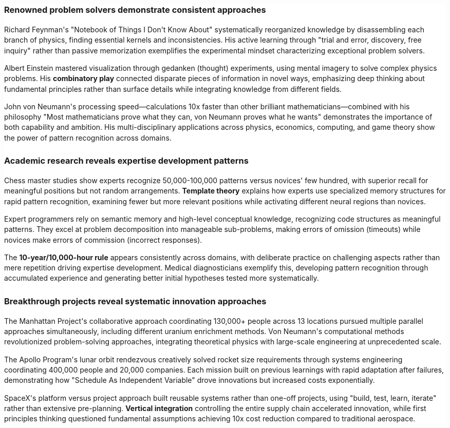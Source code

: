 ### Renowned problem solvers demonstrate consistent approaches

Richard Feynman's "Notebook of Things I Don't Know About" systematically reorganized knowledge by disassembling each branch of physics, finding essential kernels and inconsistencies. His active learning through "trial and error, discovery, free inquiry" rather than passive memorization exemplifies the experimental mindset characterizing exceptional problem solvers.

Albert Einstein mastered visualization through gedanken (thought) experiments, using mental imagery to solve complex physics problems. His **combinatory play** connected disparate pieces of information in novel ways, emphasizing deep thinking about fundamental principles rather than surface details while integrating knowledge from different fields.

John von Neumann's processing speed—calculations 10x faster than other brilliant mathematicians—combined with his philosophy "Most mathematicians prove what they can, von Neumann proves what he wants" demonstrates the importance of both capability and ambition. His multi-disciplinary applications across physics, economics, computing, and game theory show the power of pattern recognition across domains.

### Academic research reveals expertise development patterns

Chess master studies show experts recognize 50,000-100,000 patterns versus novices' few hundred, with superior recall for meaningful positions but not random arrangements. **Template theory** explains how experts use specialized memory structures for rapid pattern recognition, examining fewer but more relevant positions while activating different neural regions than novices.

Expert programmers rely on semantic memory and high-level conceptual knowledge, recognizing code structures as meaningful patterns. They excel at problem decomposition into manageable sub-problems, making errors of omission (timeouts) while novices make errors of commission (incorrect responses).

The **10-year/10,000-hour rule** appears consistently across domains, with deliberate practice on challenging aspects rather than mere repetition driving expertise development. Medical diagnosticians exemplify this, developing pattern recognition through accumulated experience and generating better initial hypotheses tested more systematically.

### Breakthrough projects reveal systematic innovation approaches

The Manhattan Project's collaborative approach coordinating 130,000+ people across 13 locations pursued multiple parallel approaches simultaneously, including different uranium enrichment methods. Von Neumann's computational methods revolutionized problem-solving approaches, integrating theoretical physics with large-scale engineering at unprecedented scale.

The Apollo Program's lunar orbit rendezvous creatively solved rocket size requirements through systems engineering coordinating 400,000 people and 20,000 companies. Each mission built on previous learnings with rapid adaptation after failures, demonstrating how "Schedule As Independent Variable" drove innovations but increased costs exponentially.

SpaceX's platform versus project approach built reusable systems rather than one-off projects, using "build, test, learn, iterate" rather than extensive pre-planning. **Vertical integration** controlling the entire supply chain accelerated innovation, while first principles thinking questioned fundamental assumptions achieving 10x cost reduction compared to traditional aerospace.
